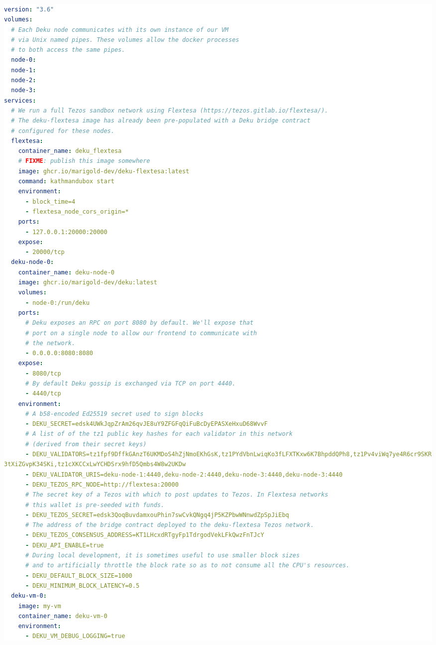 ```yaml
version: "3.6"
volumes:
  # Each Deku node communicates with its own instance of our VM
  # via Unix named pipes. These volumes allow the docker processes
  # to both access the same pipes.
  node-0:
  node-1:
  node-2:
  node-3:
services:
  # We run a full Tezos sandbox network using Flextesa (https://tezos.gitlab.io/flextesa/).
  # The deku-flextesa image has already been pre-populated with a Deku bridge contract
  # configured for these nodes.
  flextesa:
    container_name: deku_flextesa
    # FIXME: publish this image somewhere
    image: ghcr.io/marigold-dev/deku-flextesa:latest
    command: kathmandubox start
    environment:
      - block_time=4
      - flextesa_node_cors_origin=*
    ports:
      - 127.0.0.1:20000:20000
    expose:
      - 20000/tcp
  deku-node-0:
    container_name: deku-node-0
    image: ghcr.io/marigold-dev/deku:latest
    volumes:
      - node-0:/run/deku
    ports:
      # Deku exposes an RPC on port 8080 by default. We'll expose that
      # port on a single node to allow our frontend to communicate with
      # the network.
      - 0.0.0.0:8080:8080
    expose:
      - 8080/tcp
      # By default Deku gossip is exchanged via TCP on port 4440.
      - 4440/tcp
    environment:
      # A b58-encoded Ed25519 secret used to sign blocks
      - DEKU_SECRET=edsk4UWkJqpZrAm26qvJE8uY9ZFGFqQiFuBcDyEPASXeHxuD68WvvF
      # A list of of the tz1 public key hashes for each validator in this network
      # (derived from their secret keys)
      - DEKU_VALIDATORS=tz1fpf9DffkGAnzT6UKMDoS4hZjNmoEKhGsK,tz1PYdVbnLwiqKo3fLFXTKxw6K7BhpddQPh8,tz1Pv4viWq7ye4R6cr9SKR3tXiZGvpK34SKi,tz1cXKCCxLwYCHDSrx9hfD5Qmbs4W8w2UKDw
      - DEKU_VALIDATOR_URIS=deku-node-1:4440,deku-node-2:4440,deku-node-3:4440,deku-node-3:4440
      - DEKU_TEZOS_RPC_NODE=http://flextesa:20000
      # The secret key of a Tezos with which to post updates to Tezos. In Flextesa networks
      # this wallet is pre-seeded with funds.
      - DEKU_TEZOS_SECRET=edsk3QoqBuvdamxouPhin7swCvkQNgq4jP5KZPbwWNnwdZpSpJiEbq
      # The address of the bridge contract deployed to the deku-flextesa Tezos network.
      - DEKU_TEZOS_CONSENSUS_ADDRESS=KT1LHcxdRTgyFp1TdrgodVekLFkQwzFnTJcY
      - DEKU_API_ENABLE=true
      # During local development, it is sometimes useful to use smaller block sizes
      # and to artificially throttle the block rate so as to not consume all the CPU's resources.
      - DEKU_DEFAULT_BLOCK_SIZE=1000
      - DEKU_MINIMUM_BLOCK_LATENCY=0.5
  deku-vm-0:
    image: my-vm
    container_name: deku-vm-0
    environment:
      - DEKU_VM_DEBUG_LOGGING=true
```